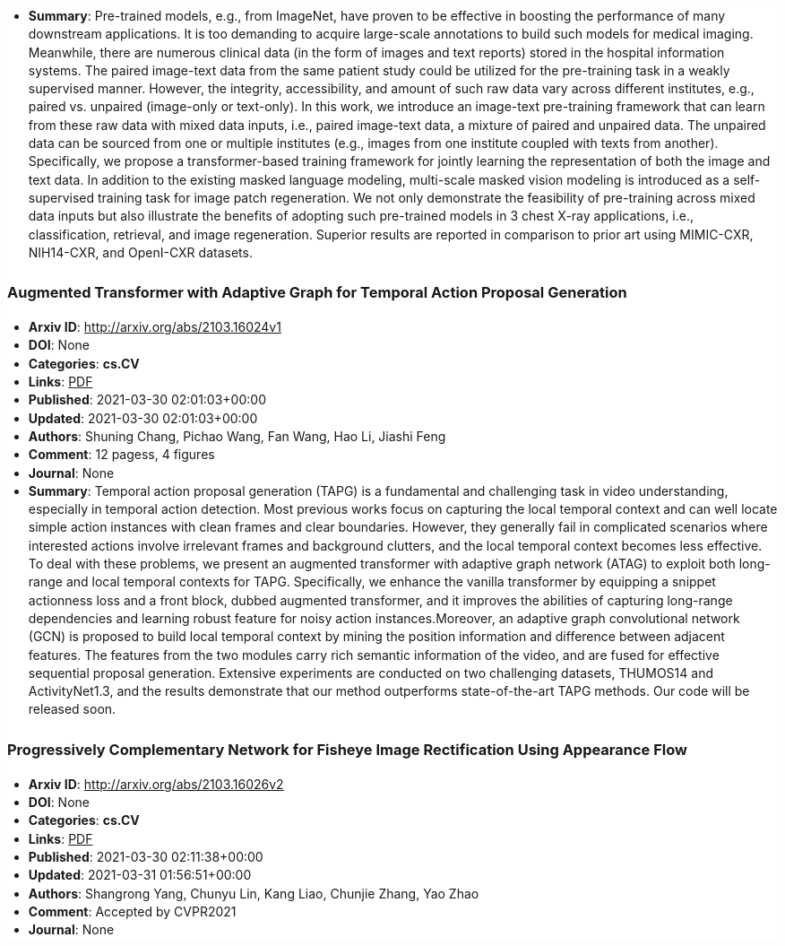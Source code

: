 - **Summary**: Pre-trained models, e.g., from ImageNet, have proven to be effective in boosting the performance of many downstream applications. It is too demanding to acquire large-scale annotations to build such models for medical imaging. Meanwhile, there are numerous clinical data (in the form of images and text reports) stored in the hospital information systems. The paired image-text data from the same patient study could be utilized for the pre-training task in a weakly supervised manner. However, the integrity, accessibility, and amount of such raw data vary across different institutes, e.g., paired vs. unpaired (image-only or text-only). In this work, we introduce an image-text pre-training framework that can learn from these raw data with mixed data inputs, i.e., paired image-text data, a mixture of paired and unpaired data. The unpaired data can be sourced from one or multiple institutes (e.g., images from one institute coupled with texts from another). Specifically, we propose a transformer-based training framework for jointly learning the representation of both the image and text data. In addition to the existing masked language modeling, multi-scale masked vision modeling is introduced as a self-supervised training task for image patch regeneration. We not only demonstrate the feasibility of pre-training across mixed data inputs but also illustrate the benefits of adopting such pre-trained models in 3 chest X-ray applications, i.e., classification, retrieval, and image regeneration. Superior results are reported in comparison to prior art using MIMIC-CXR, NIH14-CXR, and OpenI-CXR datasets.



### Augmented Transformer with Adaptive Graph for Temporal Action Proposal Generation
- **Arxiv ID**: http://arxiv.org/abs/2103.16024v1
- **DOI**: None
- **Categories**: **cs.CV**
- **Links**: [PDF](http://arxiv.org/pdf/2103.16024v1)
- **Published**: 2021-03-30 02:01:03+00:00
- **Updated**: 2021-03-30 02:01:03+00:00
- **Authors**: Shuning Chang, Pichao Wang, Fan Wang, Hao Li, Jiashi Feng
- **Comment**: 12 pagess, 4 figures
- **Journal**: None
- **Summary**: Temporal action proposal generation (TAPG) is a fundamental and challenging task in video understanding, especially in temporal action detection. Most previous works focus on capturing the local temporal context and can well locate simple action instances with clean frames and clear boundaries. However, they generally fail in complicated scenarios where interested actions involve irrelevant frames and background clutters, and the local temporal context becomes less effective. To deal with these problems, we present an augmented transformer with adaptive graph network (ATAG) to exploit both long-range and local temporal contexts for TAPG. Specifically, we enhance the vanilla transformer by equipping a snippet actionness loss and a front block, dubbed augmented transformer, and it improves the abilities of capturing long-range dependencies and learning robust feature for noisy action instances.Moreover, an adaptive graph convolutional network (GCN) is proposed to build local temporal context by mining the position information and difference between adjacent features. The features from the two modules carry rich semantic information of the video, and are fused for effective sequential proposal generation. Extensive experiments are conducted on two challenging datasets, THUMOS14 and ActivityNet1.3, and the results demonstrate that our method outperforms state-of-the-art TAPG methods. Our code will be released soon.



### Progressively Complementary Network for Fisheye Image Rectification Using Appearance Flow
- **Arxiv ID**: http://arxiv.org/abs/2103.16026v2
- **DOI**: None
- **Categories**: **cs.CV**
- **Links**: [PDF](http://arxiv.org/pdf/2103.16026v2)
- **Published**: 2021-03-30 02:11:38+00:00
- **Updated**: 2021-03-31 01:56:51+00:00
- **Authors**: Shangrong Yang, Chunyu Lin, Kang Liao, Chunjie Zhang, Yao Zhao
- **Comment**: Accepted by CVPR2021
- **Journal**: None